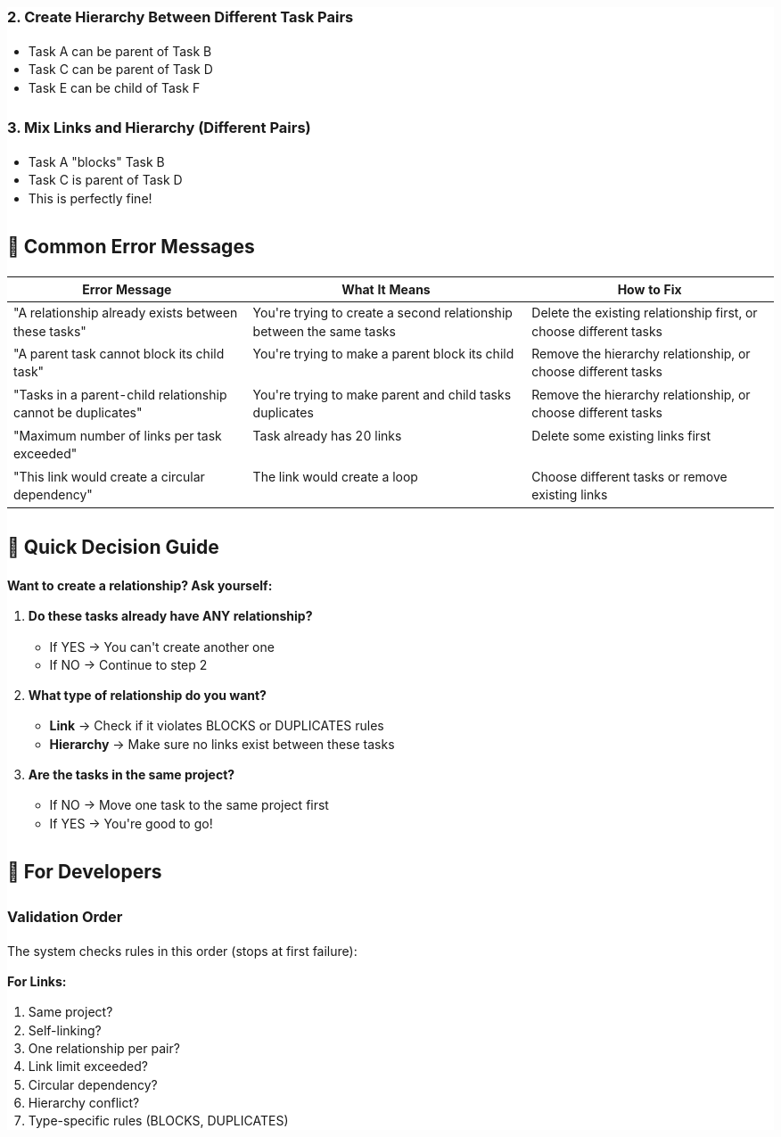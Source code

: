 ### 2. Create Hierarchy Between Different Task Pairs
- Task A can be parent of Task B
- Task C can be parent of Task D
- Task E can be child of Task F

### 3. Mix Links and Hierarchy (Different Pairs)
- Task A "blocks" Task B
- Task C is parent of Task D
- This is perfectly fine!

## 🚨 Common Error Messages

| Error Message | What It Means | How to Fix |
|---------------|---------------|------------|
| "A relationship already exists between these tasks" | You're trying to create a second relationship between the same tasks | Delete the existing relationship first, or choose different tasks |
| "A parent task cannot block its child task" | You're trying to make a parent block its child | Remove the hierarchy relationship, or choose different tasks |
| "Tasks in a parent-child relationship cannot be duplicates" | You're trying to make parent and child tasks duplicates | Remove the hierarchy relationship, or choose different tasks |
| "Maximum number of links per task exceeded" | Task already has 20 links | Delete some existing links first |
| "This link would create a circular dependency" | The link would create a loop | Choose different tasks or remove existing links |

## 🎯 Quick Decision Guide

**Want to create a relationship? Ask yourself:**

1. **Do these tasks already have ANY relationship?**
   - If YES → You can't create another one
   - If NO → Continue to step 2

2. **What type of relationship do you want?**
   - **Link** → Check if it violates BLOCKS or DUPLICATES rules
   - **Hierarchy** → Make sure no links exist between these tasks

3. **Are the tasks in the same project?**
   - If NO → Move one task to the same project first
   - If YES → You're good to go!

## 🔧 For Developers

### Validation Order
The system checks rules in this order (stops at first failure):

**For Links:**
1. Same project?
2. Self-linking?
3. One relationship per pair?
4. Link limit exceeded?
5. Circular dependency?
6. Hierarchy conflict?
7. Type-specific rules (BLOCKS, DUPLICATES)
